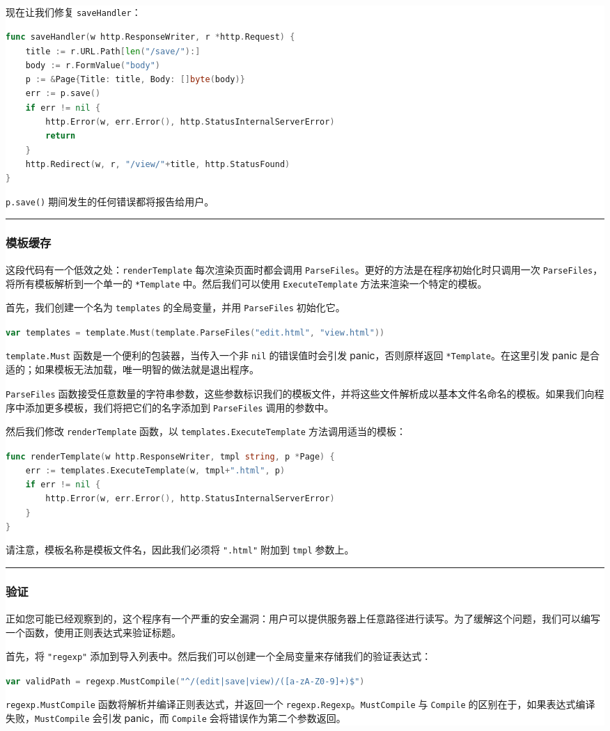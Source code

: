 现在让我们修复 `saveHandler`：
```go
func saveHandler(w http.ResponseWriter, r *http.Request) {
    title := r.URL.Path[len("/save/"):]
    body := r.FormValue("body")
    p := &Page{Title: title, Body: []byte(body)}
    err := p.save()
    if err != nil {
        http.Error(w, err.Error(), http.StatusInternalServerError)
        return
    }
    http.Redirect(w, r, "/view/"+title, http.StatusFound)
}
```
`p.save()` 期间发生的任何错误都将报告给用户。

---

### 模板缓存

这段代码有一个低效之处：`renderTemplate` 每次渲染页面时都会调用 `ParseFiles`。更好的方法是在程序初始化时只调用一次 `ParseFiles`，将所有模板解析到一个单一的 `*Template` 中。然后我们可以使用 `ExecuteTemplate` 方法来渲染一个特定的模板。

首先，我们创建一个名为 `templates` 的全局变量，并用 `ParseFiles` 初始化它。
```go
var templates = template.Must(template.ParseFiles("edit.html", "view.html"))
```
`template.Must` 函数是一个便利的包装器，当传入一个非 `nil` 的错误值时会引发 panic，否则原样返回 `*Template`。在这里引发 panic 是合适的；如果模板无法加载，唯一明智的做法就是退出程序。

`ParseFiles` 函数接受任意数量的字符串参数，这些参数标识我们的模板文件，并将这些文件解析成以基本文件名命名的模板。如果我们向程序中添加更多模板，我们将把它们的名字添加到 `ParseFiles` 调用的参数中。

然后我们修改 `renderTemplate` 函数，以 `templates.ExecuteTemplate` 方法调用适当的模板：
```go
func renderTemplate(w http.ResponseWriter, tmpl string, p *Page) {
    err := templates.ExecuteTemplate(w, tmpl+".html", p)
    if err != nil {
        http.Error(w, err.Error(), http.StatusInternalServerError)
    }
}
```
请注意，模板名称是模板文件名，因此我们必须将 `".html"` 附加到 `tmpl` 参数上。

---

### 验证

正如您可能已经观察到的，这个程序有一个严重的安全漏洞：用户可以提供服务器上任意路径进行读写。为了缓解这个问题，我们可以编写一个函数，使用正则表达式来验证标题。

首先，将 `"regexp"` 添加到导入列表中。然后我们可以创建一个全局变量来存储我们的验证表达式：
```go
var validPath = regexp.MustCompile("^/(edit|save|view)/([a-zA-Z0-9]+)$")
```
`regexp.MustCompile` 函数将解析并编译正则表达式，并返回一个 `regexp.Regexp`。`MustCompile` 与 `Compile` 的区别在于，如果表达式编译失败，`MustCompile` 会引发 panic，而 `Compile` 会将错误作为第二个参数返回。
